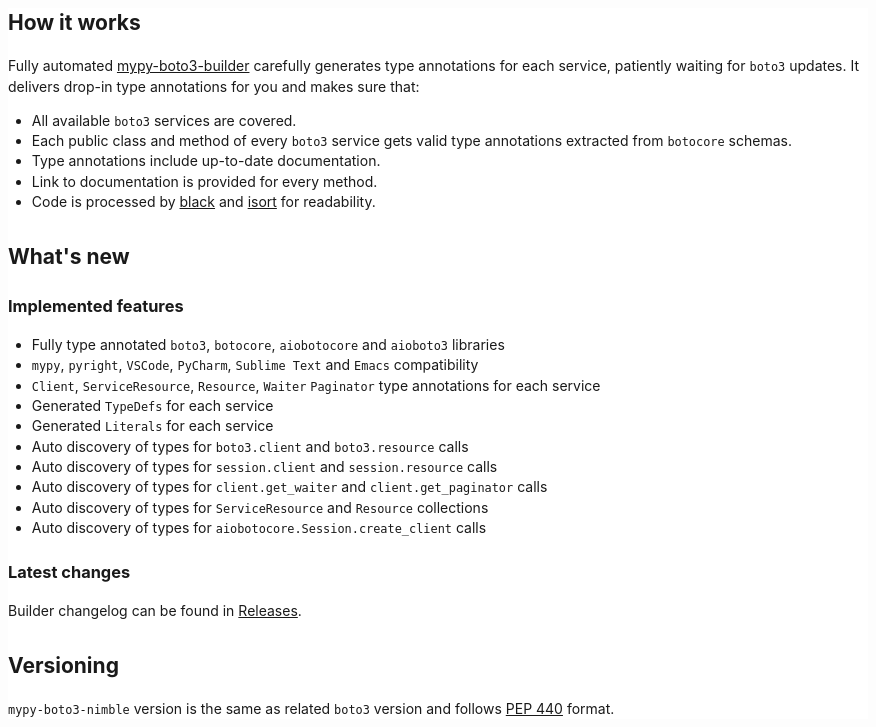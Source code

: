 ## How it works

Fully automated
[mypy-boto3-builder](https://github.com/youtype/mypy_boto3_builder) carefully
generates type annotations for each service, patiently waiting for `boto3`
updates. It delivers drop-in type annotations for you and makes sure that:

- All available `boto3` services are covered.
- Each public class and method of every `boto3` service gets valid type
  annotations extracted from `botocore` schemas.
- Type annotations include up-to-date documentation.
- Link to documentation is provided for every method.
- Code is processed by [black](https://github.com/psf/black) and
  [isort](https://github.com/PyCQA/isort) for readability.

<a id="what's-new"></a>

## What's new

<a id="implemented-features"></a>

### Implemented features

- Fully type annotated `boto3`, `botocore`, `aiobotocore` and `aioboto3`
  libraries
- `mypy`, `pyright`, `VSCode`, `PyCharm`, `Sublime Text` and `Emacs`
  compatibility
- `Client`, `ServiceResource`, `Resource`, `Waiter` `Paginator` type
  annotations for each service
- Generated `TypeDefs` for each service
- Generated `Literals` for each service
- Auto discovery of types for `boto3.client` and `boto3.resource` calls
- Auto discovery of types for `session.client` and `session.resource` calls
- Auto discovery of types for `client.get_waiter` and `client.get_paginator`
  calls
- Auto discovery of types for `ServiceResource` and `Resource` collections
- Auto discovery of types for `aiobotocore.Session.create_client` calls

<a id="latest-changes"></a>

### Latest changes

Builder changelog can be found in
[Releases](https://github.com/youtype/mypy_boto3_builder/releases).

<a id="versioning"></a>

## Versioning

`mypy-boto3-nimble` version is the same as related `boto3` version and follows
[PEP 440](https://www.python.org/dev/peps/pep-0440/) format.

<a id="thank-you"></a>
